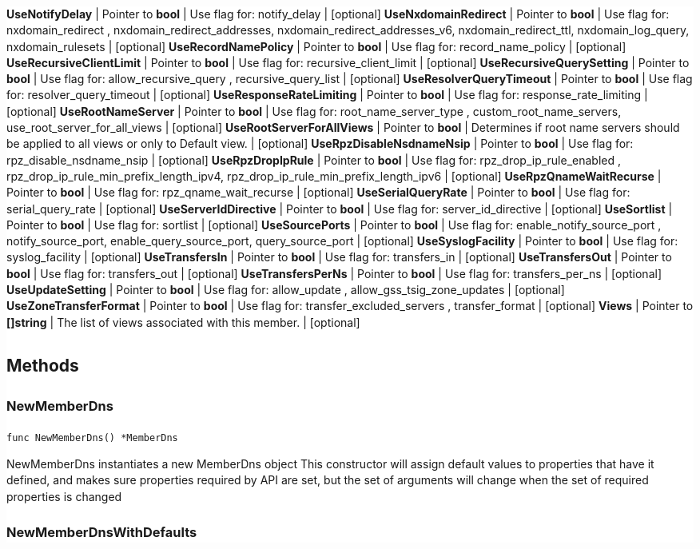 **UseNotifyDelay** | Pointer to **bool** | Use flag for: notify_delay | [optional] 
**UseNxdomainRedirect** | Pointer to **bool** | Use flag for: nxdomain_redirect , nxdomain_redirect_addresses, nxdomain_redirect_addresses_v6, nxdomain_redirect_ttl, nxdomain_log_query, nxdomain_rulesets | [optional] 
**UseRecordNamePolicy** | Pointer to **bool** | Use flag for: record_name_policy | [optional] 
**UseRecursiveClientLimit** | Pointer to **bool** | Use flag for: recursive_client_limit | [optional] 
**UseRecursiveQuerySetting** | Pointer to **bool** | Use flag for: allow_recursive_query , recursive_query_list | [optional] 
**UseResolverQueryTimeout** | Pointer to **bool** | Use flag for: resolver_query_timeout | [optional] 
**UseResponseRateLimiting** | Pointer to **bool** | Use flag for: response_rate_limiting | [optional] 
**UseRootNameServer** | Pointer to **bool** | Use flag for: root_name_server_type , custom_root_name_servers, use_root_server_for_all_views | [optional] 
**UseRootServerForAllViews** | Pointer to **bool** | Determines if root name servers should be applied to all views or only to Default view. | [optional] 
**UseRpzDisableNsdnameNsip** | Pointer to **bool** | Use flag for: rpz_disable_nsdname_nsip | [optional] 
**UseRpzDropIpRule** | Pointer to **bool** | Use flag for: rpz_drop_ip_rule_enabled , rpz_drop_ip_rule_min_prefix_length_ipv4, rpz_drop_ip_rule_min_prefix_length_ipv6 | [optional] 
**UseRpzQnameWaitRecurse** | Pointer to **bool** | Use flag for: rpz_qname_wait_recurse | [optional] 
**UseSerialQueryRate** | Pointer to **bool** | Use flag for: serial_query_rate | [optional] 
**UseServerIdDirective** | Pointer to **bool** | Use flag for: server_id_directive | [optional] 
**UseSortlist** | Pointer to **bool** | Use flag for: sortlist | [optional] 
**UseSourcePorts** | Pointer to **bool** | Use flag for: enable_notify_source_port , notify_source_port, enable_query_source_port, query_source_port | [optional] 
**UseSyslogFacility** | Pointer to **bool** | Use flag for: syslog_facility | [optional] 
**UseTransfersIn** | Pointer to **bool** | Use flag for: transfers_in | [optional] 
**UseTransfersOut** | Pointer to **bool** | Use flag for: transfers_out | [optional] 
**UseTransfersPerNs** | Pointer to **bool** | Use flag for: transfers_per_ns | [optional] 
**UseUpdateSetting** | Pointer to **bool** | Use flag for: allow_update , allow_gss_tsig_zone_updates | [optional] 
**UseZoneTransferFormat** | Pointer to **bool** | Use flag for: transfer_excluded_servers , transfer_format | [optional] 
**Views** | Pointer to **[]string** | The list of views associated with this member. | [optional] 

## Methods

### NewMemberDns

`func NewMemberDns() *MemberDns`

NewMemberDns instantiates a new MemberDns object
This constructor will assign default values to properties that have it defined,
and makes sure properties required by API are set, but the set of arguments
will change when the set of required properties is changed

### NewMemberDnsWithDefaults
